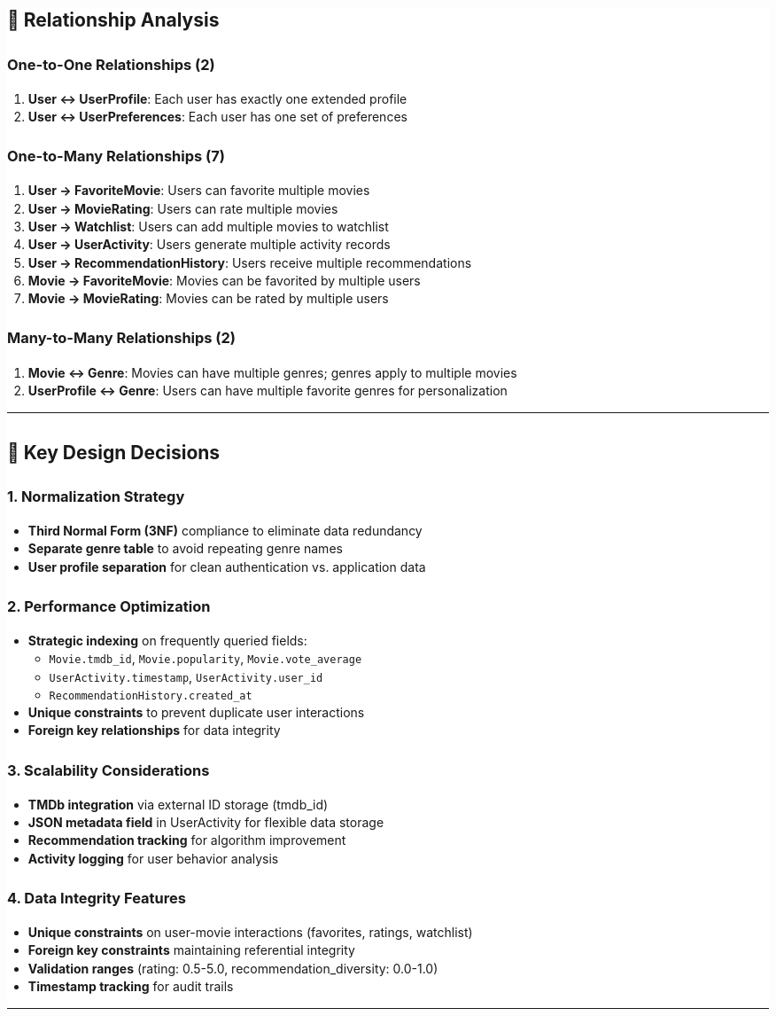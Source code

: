 
## 🔗 Relationship Analysis

### **One-to-One Relationships (2)**
1. **User ↔ UserProfile**: Each user has exactly one extended profile
2. **User ↔ UserPreferences**: Each user has one set of preferences

### **One-to-Many Relationships (7)**
1. **User → FavoriteMovie**: Users can favorite multiple movies
2. **User → MovieRating**: Users can rate multiple movies
3. **User → Watchlist**: Users can add multiple movies to watchlist
4. **User → UserActivity**: Users generate multiple activity records
5. **User → RecommendationHistory**: Users receive multiple recommendations
6. **Movie → FavoriteMovie**: Movies can be favorited by multiple users
7. **Movie → MovieRating**: Movies can be rated by multiple users

### **Many-to-Many Relationships (2)**
1. **Movie ↔ Genre**: Movies can have multiple genres; genres apply to multiple movies
2. **UserProfile ↔ Genre**: Users can have multiple favorite genres for personalization

---

## 🎯 Key Design Decisions

### **1. Normalization Strategy**
- **Third Normal Form (3NF)** compliance to eliminate data redundancy
- **Separate genre table** to avoid repeating genre names
- **User profile separation** for clean authentication vs. application data

### **2. Performance Optimization**
- **Strategic indexing** on frequently queried fields:
  - `Movie.tmdb_id`, `Movie.popularity`, `Movie.vote_average`
  - `UserActivity.timestamp`, `UserActivity.user_id`
  - `RecommendationHistory.created_at`
- **Unique constraints** to prevent duplicate user interactions
- **Foreign key relationships** for data integrity

### **3. Scalability Considerations**
- **TMDb integration** via external ID storage (tmdb_id)
- **JSON metadata field** in UserActivity for flexible data storage
- **Recommendation tracking** for algorithm improvement
- **Activity logging** for user behavior analysis

### **4. Data Integrity Features**
- **Unique constraints** on user-movie interactions (favorites, ratings, watchlist)
- **Foreign key constraints** maintaining referential integrity
- **Validation ranges** (rating: 0.5-5.0, recommendation_diversity: 0.0-1.0)
- **Timestamp tracking** for audit trails

---